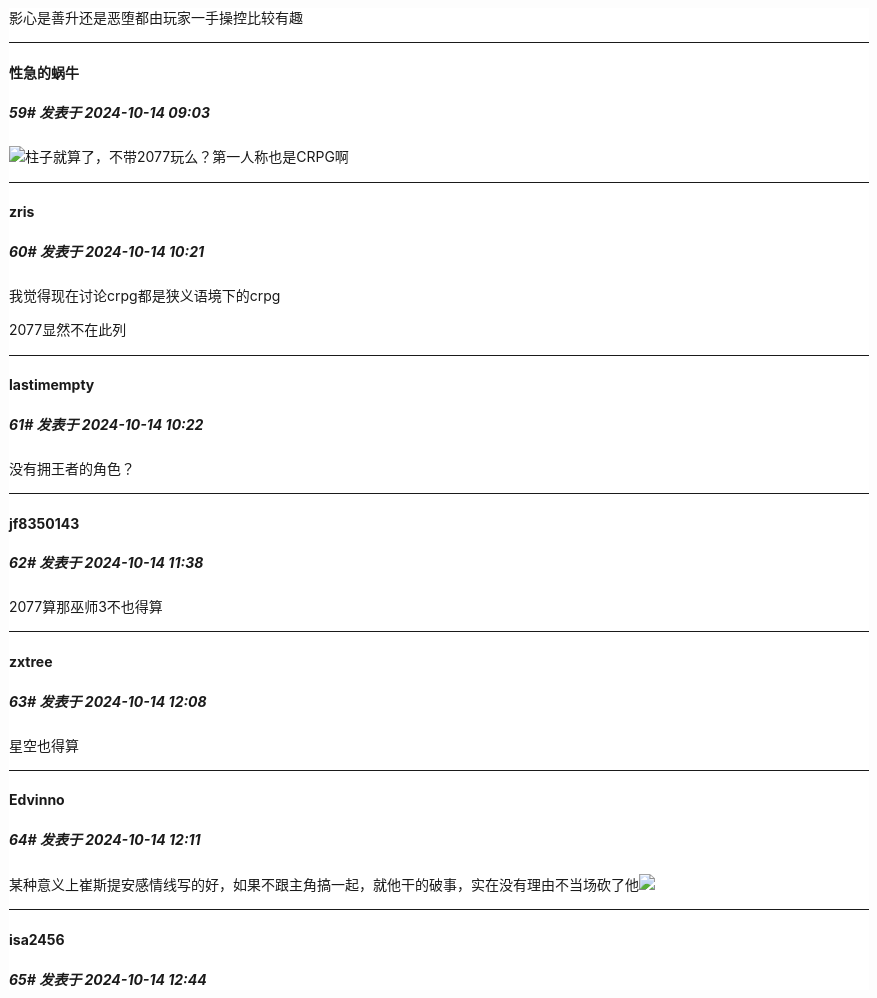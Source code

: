 影心是善升还是恶堕都由玩家一手操控比较有趣

*****

####  性急的蜗牛  
##### 59#       发表于 2024-10-14 09:03

<img src="https://static.saraba1st.com/image/smiley/face2017/067.png" referrerpolicy="no-referrer">柱子就算了，不带2077玩么？第一人称也是CRPG啊


*****

####  zris  
##### 60#       发表于 2024-10-14 10:21

我觉得现在讨论crpg都是狭义语境下的crpg

2077显然不在此列

*****

####  lastimempty  
##### 61#       发表于 2024-10-14 10:22

没有拥王者的角色？


*****

####  jf8350143  
##### 62#       发表于 2024-10-14 11:38

2077算那巫师3不也得算


*****

####  zxtree  
##### 63#       发表于 2024-10-14 12:08

星空也得算

*****

####  Edvinno  
##### 64#       发表于 2024-10-14 12:11

某种意义上崔斯提安感情线写的好，如果不跟主角搞一起，就他干的破事，实在没有理由不当场砍了他<img src="https://static.saraba1st.com/image/smiley/face2017/067.png" referrerpolicy="no-referrer">


*****

####  isa2456  
##### 65#       发表于 2024-10-14 12:44
